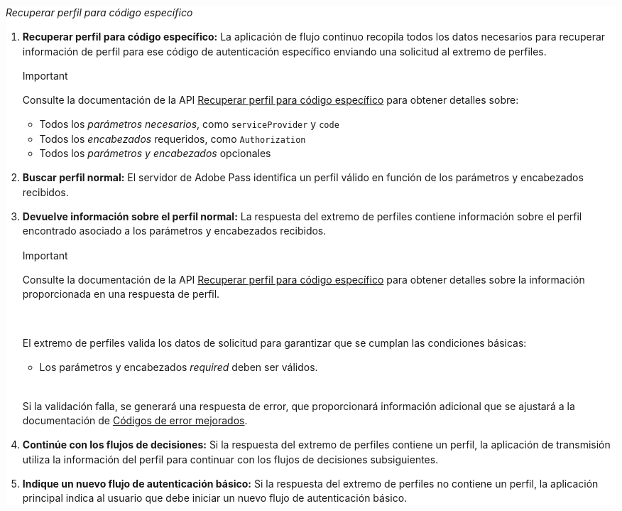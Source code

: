 *Recuperar perfil para código específico*

1. **Recuperar perfil para código específico:** La aplicación de flujo continuo recopila todos los datos necesarios para recuperar información de perfil para ese código de autenticación específico enviando una solicitud al extremo de perfiles.

   >[!IMPORTANT]
   >
   > Consulte la documentación de la API [Recuperar perfil para código específico](../../apis/profiles-apis/rest-api-v2-profiles-apis-retrieve-profile-for-specific-code.md) para obtener detalles sobre:
   >
   > * Todos los _parámetros necesarios_, como `serviceProvider` y `code`
   > * Todos los _encabezados_ requeridos, como `Authorization`
   > * Todos los _parámetros y encabezados_ opcionales

1. **Buscar perfil normal:** El servidor de Adobe Pass identifica un perfil válido en función de los parámetros y encabezados recibidos.

1. **Devuelve información sobre el perfil normal:** La respuesta del extremo de perfiles contiene información sobre el perfil encontrado asociado a los parámetros y encabezados recibidos.

   >[!IMPORTANT]
   >
   > Consulte la documentación de la API [Recuperar perfil para código específico](../../apis/profiles-apis/rest-api-v2-profiles-apis-retrieve-profile-for-specific-code.md) para obtener detalles sobre la información proporcionada en una respuesta de perfil.
   > 
   > <br/>
   > 
   > El extremo de perfiles valida los datos de solicitud para garantizar que se cumplan las condiciones básicas:
   >
   > * Los parámetros y encabezados _required_ deben ser válidos.
   >
   > <br/>
   >
   > Si la validación falla, se generará una respuesta de error, que proporcionará información adicional que se ajustará a la documentación de [Códigos de error mejorados](../../../enhanced-error-codes.md).

1. **Continúe con los flujos de decisiones:** Si la respuesta del extremo de perfiles contiene un perfil, la aplicación de transmisión utiliza la información del perfil para continuar con los flujos de decisiones subsiguientes.

1. **Indique un nuevo flujo de autenticación básico:** Si la respuesta del extremo de perfiles no contiene un perfil, la aplicación principal indica al usuario que debe iniciar un nuevo flujo de autenticación básico.
